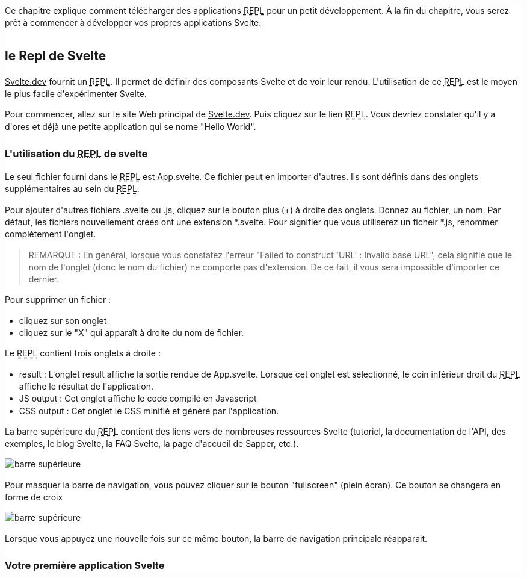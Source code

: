 Ce chapitre explique comment télécharger des applications <abbr title="Read, Evaluate, Print, Loop">REPL</abbr> pour un petit développement.  À la fin du chapitre, vous serez prêt à commencer à développer vos propres applications Svelte.

## le Repl de Svelte

[Svelte.dev](https://svelte.dev) fournit un <abbr title="Read, Evaluate, Print, Loop">REPL</abbr>. Il permet de définir des composants Svelte et de voir leur rendu. L'utilisation de ce <abbr title="Read, Evaluate, Print, Loop">REPL</abbr> est le moyen le plus facile d'expérimenter Svelte.

Pour commencer, allez sur le site Web principal de [Svelte.dev](https://svelte.dev). Puis cliquez sur le lien <abbr title="Read, Evaluate, Print, Loop">REPL</abbr>. Vous devriez constater qu'il y a d'ores et déjà une petite application qui se nome "Hello World".

### L'utilisation du <abbr title="Read, Evaluate, Print, Loop">REPL</abbr> de svelte

Le seul fichier fourni dans le <abbr title="Read, Evaluate, Print, Loop">REPL</abbr> est App.svelte. Ce fichier peut en importer d'autres. Ils sont définis dans des onglets supplémentaires au sein du <abbr title="Read, Evaluate, Print, Loop">REPL</abbr>.

Pour ajouter d'autres fichiers .svelte ou .js, cliquez sur le bouton plus (+) à droite des onglets. Donnez au fichier, un nom. Par défaut, les fichiers nouvellement créés ont une extension *.svelte. Pour signifier que vous utiliserez un ficheir *.js, renommer complètement l'onglet.

> REMARQUE : En général, lorsque vous constatez l'erreur "Failed to construct 'URL' : Invalid base URL", cela signifie que le nom de l'onglet (donc le nom du fichier) ne comporte pas d'extension. De ce fait, il vous sera impossible d'importer ce dernier.

Pour supprimer un fichier :
- cliquez sur son onglet
- cliquez sur le "X" qui apparaît à droite du nom de fichier.

Le <abbr title="Read, Evaluate, Print, Loop">REPL</abbr> contient trois onglets à droite :
- result : L'onglet result affiche la sortie rendue de App.svelte. Lorsque cet onglet est sélectionné, le coin inférieur droit du <abbr title="Read, Evaluate, Print, Loop">REPL</abbr> affiche le résultat de l'application.
- JS output : Cet onglet affiche le code compilé en Javascript
- CSS output : Cet onglet le CSS minifié et généré par l'application.

La barre supérieure du <abbr title="Read, Evaluate, Print, Loop">REPL</abbr> contient des liens vers de nombreuses ressources Svelte (tutoriel, la documentation de l'API, des exemples, le blog Svelte, la FAQ Svelte, la page d'accueil de Sapper, etc.).

![barre supérieure](images/chap-1/top-bar-svelte.png)

Pour masquer la barre de navigation, vous pouvez cliquer sur le bouton "fullscreen" (plein écran). Ce bouton se changera en forme de croix

![barre supérieure](images/chap-1/fullscreen.png)

Lorsque vous appuyez une nouvelle fois sur ce même bouton, la barre de navigation principale réapparait.

### Votre première application Svelte
